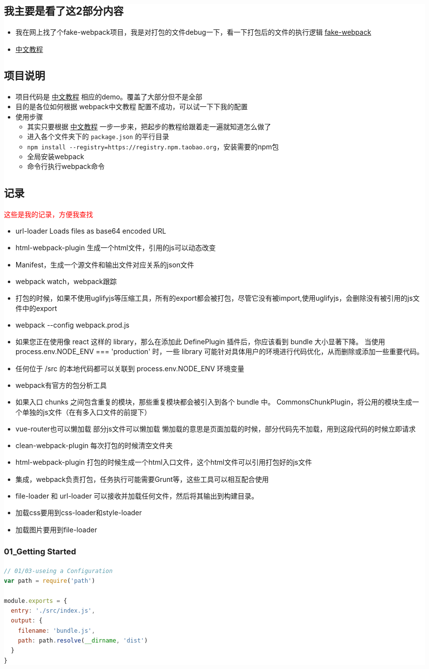 


## 我主要是看了这2部分内容
- 我在网上找了个fake-webpack项目，我是对打包的文件debug一下，看一下打包后的文件的执行逻辑
  [fake-webpack](https://github.com/youngwind/fake-webpack)

- [中文教程](https://doc.webpack-china.org/guides/getting-started)

## 项目说明
- 项目代码是 [中文教程](https://doc.webpack-china.org/guides/getting-started) 相应的demo。覆盖了大部分但不是全部
- 目的是各位如何根据 webpack中文教程 配置不成功，可以试一下下我的配置
- 使用步骤
  - 其实只要根据 [中文教程](https://doc.webpack-china.org/guides/getting-started) 一步一步来，把起步的教程给跟着走一遍就知道怎么做了
  - 进入各个文件夹下的 `package.json` 的平行目录
  - `npm install --registry=https://registry.npm.taobao.org`，安装需要的npm包
  - 全局安装webpack
  - 命令行执行webpack命令


## 记录
<font color=red>这些是我的记录，方便我查找</font>
- url-loader
  Loads files as base64 encoded URL
- html-webpack-plugin
  生成一个html文件，引用的js可以动态改变
- Manifest，生成一个源文件和输出文件对应关系的json文件
- webpack watch，webpack跟踪
- 打包的时候，如果不使用uglifyjs等压缩工具，所有的export都会被打包，尽管它没有被import,使用uglifyjs，会删除没有被引用的js文件中的export
- webpack --config webpack.prod.js
- 如果您正在使用像 react 这样的 library，那么在添加此 DefinePlugin 插件后，你应该看到 bundle 大小显著下降。
当使用 process.env.NODE_ENV === 'production' 时，一些 library 可能针对具体用户的环境进行代码优化，从而删除或添加一些重要代码。
- 任何位于 /src 的本地代码都可以关联到 process.env.NODE_ENV 环境变量
- webpack有官方的包分析工具
- 如果入口 chunks 之间包含重复的模块，那些重复模块都会被引入到各个 bundle 中。
CommonsChunkPlugin，将公用的模块生成一个单独的js文件（在有多入口文件的前提下）

- vue-router也可以懒加载
  部分js文件可以懒加载
  懒加载的意思是页面加载的时候，部分代码先不加载，用到这段代码的时候立即请求
- clean-webpack-plugin
  每次打包的时候清空文件夹
- html-webpack-plugin
  打包的时候生成一个html入口文件，这个html文件可以引用打包好的js文件
- 集成，webpack负责打包，任务执行可能需要Grunt等，这些工具可以相互配合使用

- file-loader 和 url-loader 可以接收并加载任何文件，然后将其输出到构建目录。
- 加载css要用到css-loader和style-loader
- 加载图片要用到file-loader

### 01_Getting Started
```js
// 01/03-useing a Configuration
var path = require('path')

module.exports = {
  entry: './src/index.js',
  output: {
    filename: 'bundle.js',
    path: path.resolve(__dirname, 'dist')
  }
}
```
